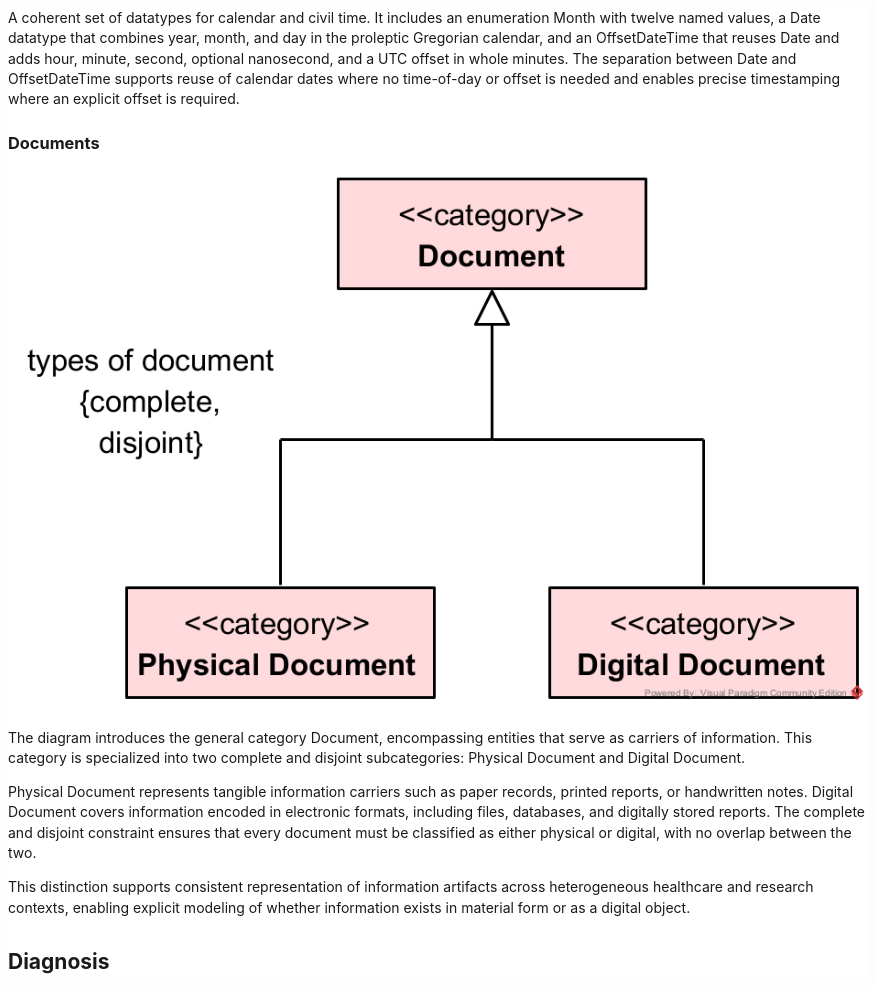 A coherent set of datatypes for calendar and civil time. It includes an enumeration Month with twelve named values, a Date datatype that combines year, month, and day in the proleptic Gregorian calendar, and an OffsetDateTime that reuses Date and adds hour, minute, second, optional nanosecond, and a UTC offset in whole minutes. The separation between Date and OffsetDateTime supports reuse of calendar dates where no time-of-day or offset is needed and enables precise timestamping where an explicit offset is required.

### Documents

![Documents](assets/images/Documents.png)

The diagram introduces the general category Document, encompassing entities that serve as carriers of information. This category is specialized into two complete and disjoint subcategories: Physical Document and Digital Document.

Physical Document represents tangible information carriers such as paper records, printed reports, or handwritten notes. Digital Document covers information encoded in electronic formats, including files, databases, and digitally stored reports. The complete and disjoint constraint ensures that every document must be classified as either physical or digital, with no overlap between the two.

This distinction supports consistent representation of information artifacts across heterogeneous healthcare and research contexts, enabling explicit modeling of whether information exists in material form or as a digital object.

## Diagnosis
